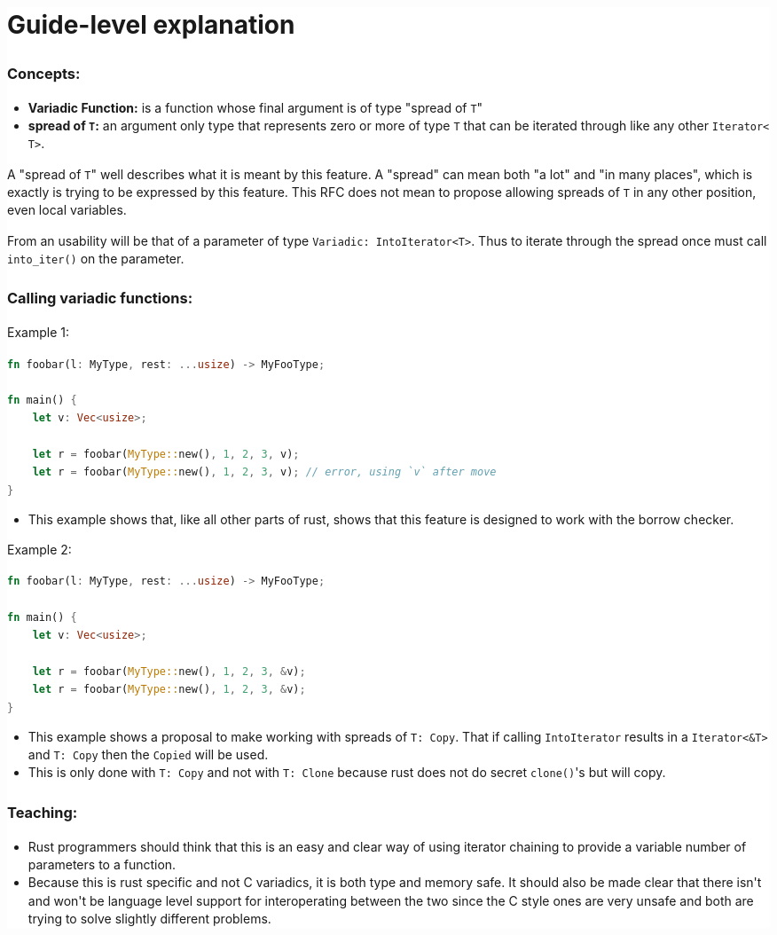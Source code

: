 # Guide-level explanation
[guide-level-explanation]: #guide-level-explanation

### Concepts:
- **Variadic Function:** is a function whose final argument is of type "spread of `T`"
- **spread of `T`:** an argument only type that represents zero or more of type `T` that can be iterated through like any other `Iterator<T>`.

A "spread of `T`" well describes what it is meant by this feature.
A "spread" can mean both "a lot" and "in many places", which is exactly is trying to be expressed by this feature.
This RFC does not mean to propose allowing spreads of `T` in any other position, even local variables. 

From an usability will be that of a parameter of type `Variadic: IntoIterator<T>`.
Thus to iterate through the spread once must call `into_iter()` on the parameter.

### Calling variadic functions:

Example 1:
```rust
fn foobar(l: MyType, rest: ...usize) -> MyFooType;

fn main() {
    let v: Vec<usize>;

    let r = foobar(MyType::new(), 1, 2, 3, v);
    let r = foobar(MyType::new(), 1, 2, 3, v); // error, using `v` after move
}
```
- This example shows that, like all other parts of rust, shows that this feature is designed to work with the borrow checker.

Example 2:
```rust
fn foobar(l: MyType, rest: ...usize) -> MyFooType;

fn main() {
    let v: Vec<usize>;

    let r = foobar(MyType::new(), 1, 2, 3, &v);
    let r = foobar(MyType::new(), 1, 2, 3, &v);
}
```
- This example shows a proposal to make working with spreads of `T: Copy`. That if calling `IntoIterator` results in a `Iterator<&T>` and `T: Copy` then the `Copied` will be used.
- This is only done with `T: Copy` and not with `T: Clone` because rust does not do secret `clone()`'s but will copy.

### Teaching:
- Rust programmers should think that this is an easy and clear way of using iterator chaining to provide a variable number of parameters to a function.
- Because this is rust specific and not C variadics, it is both type and memory safe.
It should also be made clear that there isn't and won't be language level support for interoperating between the two since the C style ones are very unsafe and both are trying to solve slightly different problems.


[summary]: #summary
[motivation]: #motivation
[reference-level-explanation]: #reference-level-explanation
[drawbacks]: #drawbacks
[rationale-and-alternatives]: #rationale-and-alternatives
[prior-art]: #prior-art
[unresolved-questions]: #unresolved-questions
[future-possibilities]: #future-possibilities